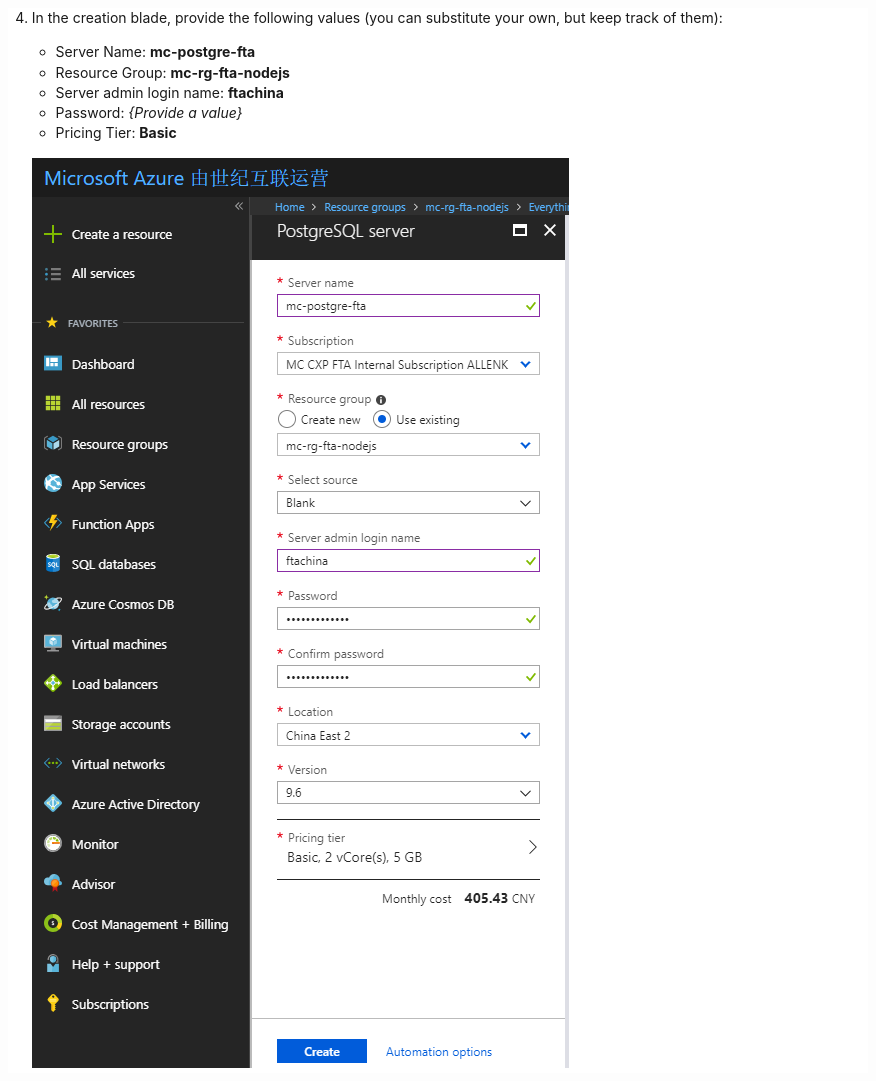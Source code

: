 4. In the creation blade, provide the following values (you can substitute your own, but keep track of them):
    * Server Name: **mc-postgre-fta**
    * Resource Group: **mc-rg-fta-nodejs**
    * Server admin login name: **ftachina**
    * Password: *{Provide a value}*
    * Pricing Tier: **Basic**
    
    ![Screenshot](images/node-container/node-02.png)
